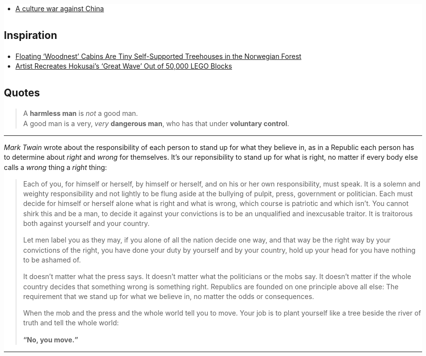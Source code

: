 - [A culture war against China](https://www.spiked-online.com/2020/12/28/a-culture-war-against-china/)

## Inspiration

- [Floating ‘Woodnest’ Cabins Are Tiny Self-Supported Treehouses in the Norwegian Forest](https://mymodernmet.com/woodnest-cabin-helen-hard-architects/)
- [Artist Recreates Hokusai’s ‘Great Wave’ Out of 50,000 LEGO Blocks](https://mymodernmet.com/jumpei-mitsui-great-wave-lego-sculpture/)

## Quotes

<Blockquote author="Jordan B Peterson">

A **harmless man** is _not_ a good man.  
A good man is a very, _very_ **dangerous man**, who has that under **voluntary control**.

</Blockquote>

---

_Mark Twain_ wrote about the responsibility of each person to stand up for what they believe in, as in a Republic each person has to determine about _right_ and _wrong_ for themselves. It’s our reponsibility to stand up for what is right, no matter if every body else calls a _wrong_ thing a _right_ thing:

<Blockquote author="Mark Twain">
  <p>
    Each of you, for himself or herself, by himself or herself, and on his or
    her own responsibility, must speak. It is a solemn and weighty
    responsibility and not lightly to be flung aside at the bullying of pulpit,
    press, government or politician. Each must decide for himself or herself
    alone what is right and what is wrong, which course is patriotic and which
    isn’t. You cannot shirk this and be a man, to decide it against your
    convictions is to be an unqualified and inexcusable traitor. It is
    traitorous both against yourself and your country.
  </p>
  <p>
    Let men label you as they may, if you alone of all the nation decide one
    way, and that way be the right way by your convictions of the right, you
    have done your duty by yourself and by your country, hold up your head for
    you have nothing to be ashamed of.
  </p>
  <p>
    It doesn’t matter what the press says. It doesn’t matter what the
    politicians or the mobs say. It doesn’t matter if the whole country decides
    that something wrong is something right. Republics are founded on one
    principle above all else: The requirement that we stand up for what we
    believe in, no matter the odds or consequences.
  </p>
  <p>
    When the mob and the press and the whole world tell you to move. Your job is
    to plant yourself like a tree beside the river of truth and tell the whole
    world:
  </p>
  <p>
    <strong>
      <q>No, you move.</q>
    </strong>
  </p>
</Blockquote>

---